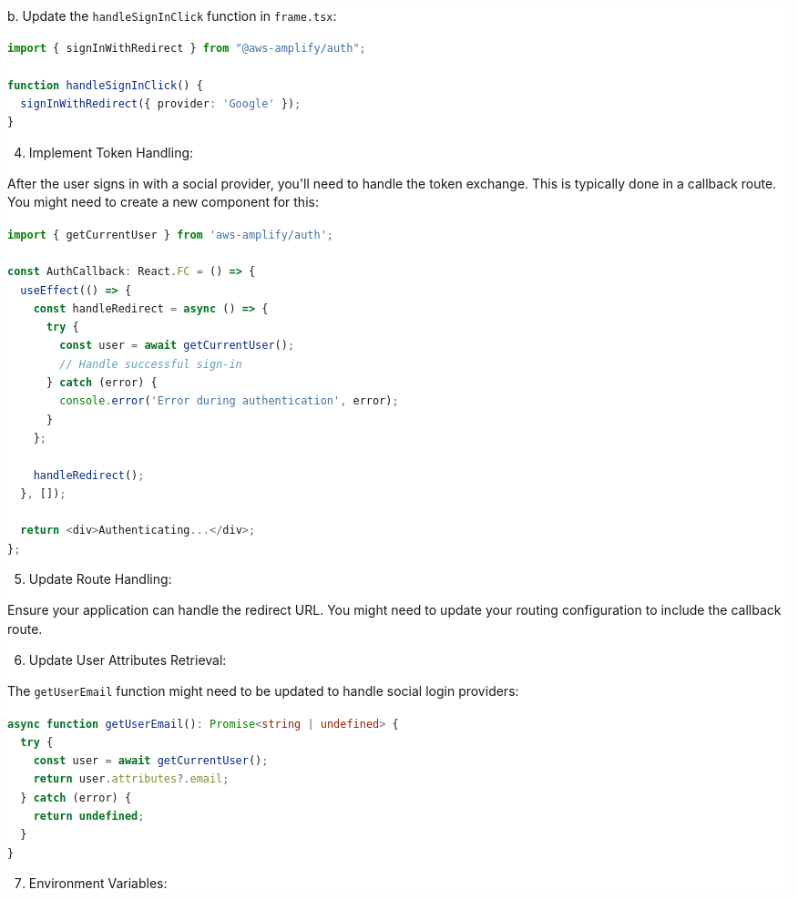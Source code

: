 b. Update the `handleSignInClick` function in `frame.tsx`:

```typescript
import { signInWithRedirect } from "@aws-amplify/auth";

function handleSignInClick() {
  signInWithRedirect({ provider: 'Google' });
}
```

4. Implement Token Handling:

After the user signs in with a social provider, you'll need to handle the token exchange. This is typically done in a callback route. You might need to create a new component for this:

```typescript
import { getCurrentUser } from 'aws-amplify/auth';

const AuthCallback: React.FC = () => {
  useEffect(() => {
    const handleRedirect = async () => {
      try {
        const user = await getCurrentUser();
        // Handle successful sign-in
      } catch (error) {
        console.error('Error during authentication', error);
      }
    };

    handleRedirect();
  }, []);

  return <div>Authenticating...</div>;
};
```

5. Update Route Handling:

Ensure your application can handle the redirect URL. You might need to update your routing configuration to include the callback route.

6. Update User Attributes Retrieval:

The `getUserEmail` function might need to be updated to handle social login providers:

```typescript
async function getUserEmail(): Promise<string | undefined> {
  try {
    const user = await getCurrentUser();
    return user.attributes?.email;
  } catch (error) {
    return undefined;
  }
}
```

7. Environment Variables:

